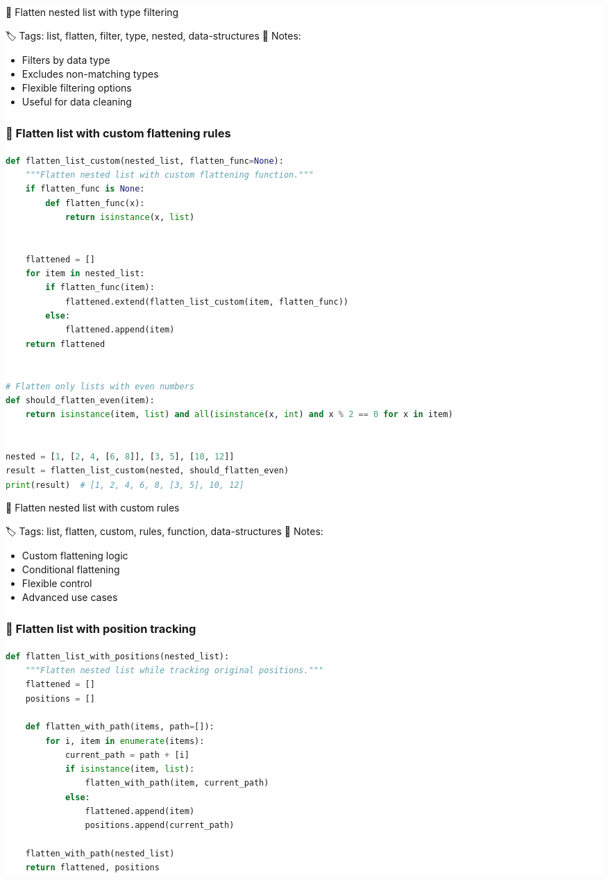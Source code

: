 📂 Flatten nested list with type filtering

🏷️ Tags: list, flatten, filter, type, nested, data-structures
📝 Notes:
- Filters by data type
- Excludes non-matching types
- Flexible filtering options
- Useful for data cleaning

### 🧩 Flatten list with custom flattening rules

```python
def flatten_list_custom(nested_list, flatten_func=None):
    """Flatten nested list with custom flattening function."""
    if flatten_func is None:
        def flatten_func(x):
            return isinstance(x, list)


    flattened = []
    for item in nested_list:
        if flatten_func(item):
            flattened.extend(flatten_list_custom(item, flatten_func))
        else:
            flattened.append(item)
    return flattened


# Flatten only lists with even numbers
def should_flatten_even(item):
    return isinstance(item, list) and all(isinstance(x, int) and x % 2 == 0 for x in item)


nested = [1, [2, 4, [6, 8]], [3, 5], [10, 12]]
result = flatten_list_custom(nested, should_flatten_even)
print(result)  # [1, 2, 4, 6, 8, [3, 5], 10, 12]
```

📂 Flatten nested list with custom rules

🏷️ Tags: list, flatten, custom, rules, function, data-structures
📝 Notes:
- Custom flattening logic
- Conditional flattening
- Flexible control
- Advanced use cases

### 🧩 Flatten list with position tracking

```python
def flatten_list_with_positions(nested_list):
    """Flatten nested list while tracking original positions."""
    flattened = []
    positions = []

    def flatten_with_path(items, path=[]):
        for i, item in enumerate(items):
            current_path = path + [i]
            if isinstance(item, list):
                flatten_with_path(item, current_path)
            else:
                flattened.append(item)
                positions.append(current_path)

    flatten_with_path(nested_list)
    return flattened, positions
```